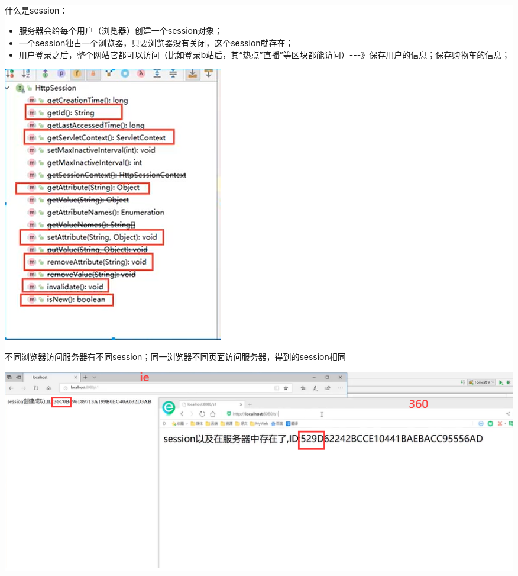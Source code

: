 什么是session：

- 服务器会给每个用户（浏览器）创建一个session对象；
- 一个session独占一个浏览器，只要浏览器没有关闭，这个session就存在；
- 用户登录之后，整个网站它都可以访问（比如登录b站后，其“热点”直播”等区块都能访问）---》保存用户的信息；保存购物车的信息；



![image-20210617201315240](javaweb.assets/image-20210617201315240.png)



不同浏览器访问服务器有不同session；同一浏览器不同页面访问服务器，得到的session相同

![image-20210617212947929](javaweb.assets/image-20210617212947929.png)
